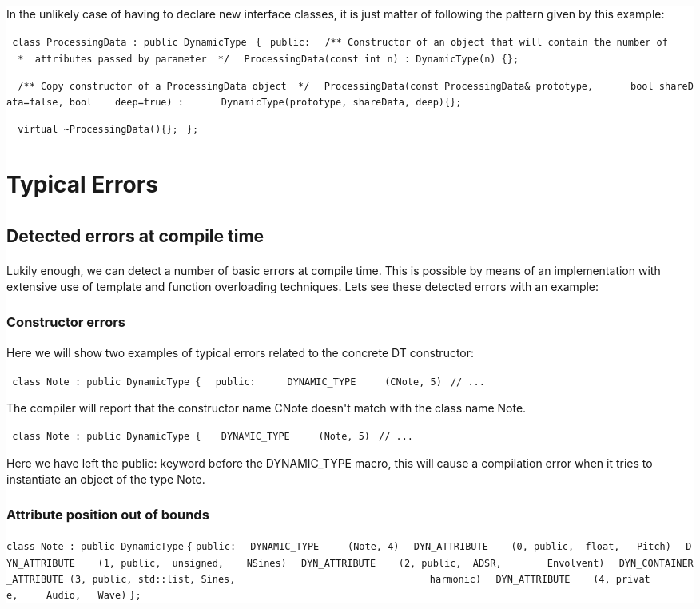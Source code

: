 In the unlikely case of having to declare new interface classes, it is just matter of following the pattern given by this example:

` class ProcessingData : public DynamicType`
` {`
` public:`
`  /** Constructor of an object that will contain the number of `
`  *  attributes passed by parameter  */`
`  ProcessingData(const int n) : DynamicType(n) {};`

`  /** Copy constructor of a ProcessingData object  */`
`  ProcessingData(const ProcessingData& prototype, `
`     bool shareData=false, bool    deep=true) : `
`     DynamicType(prototype, shareData, deep){};`

`  virtual ~ProcessingData(){};`
` };`

Typical Errors
==============

Detected errors at compile time
-------------------------------

Lukily enough, we can detect a number of basic errors at compile time. This is possible by means of an implementation with extensive use of template and function overloading techniques. Lets see these detected errors with an example:

### Constructor errors

Here we will show two examples of typical errors related to the concrete DT constructor:

` class Note : public DynamicType {`
`  public:`
`     DYNAMIC_TYPE     (CNote, 5)`
` // ... `

The compiler will report that the constructor name CNote doesn't match with the class name Note.

` class Note : public DynamicType {`
`   DYNAMIC_TYPE     (Note, 5)`
` // ... `

Here we have left the public: keyword before the DYNAMIC\_TYPE macro, this will cause a compilation error when it tries to instantiate an object of the type Note.

### Attribute position out of bounds

`class Note : public DynamicType`
`{`
`public:`
`  DYNAMIC_TYPE     (Note, 4)`
`  DYN_ATTRIBUTE    (0, public,  float,   Pitch)`
`  DYN_ATTRIBUTE    (1, public,  unsigned,    NSines)`
`  DYN_ATTRIBUTE    (2, public,  ADSR,        Envolvent)`
`  DYN_CONTAINER_ATTRIBUTE (3, public, std::list`<Sine>`, Sines,                                  harmonic)`
`  DYN_ATTRIBUTE    (4, private,     Audio,   Wave)`
`};`
